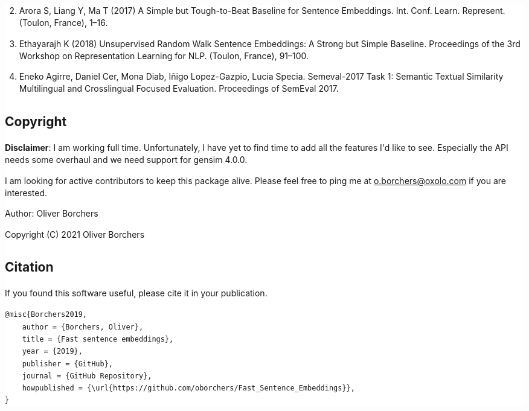 2. Arora S, Liang Y, Ma T (2017) A Simple but Tough-to-Beat Baseline for Sentence
Embeddings. Int. Conf. Learn. Represent. (Toulon, France), 1–16.

3. Ethayarajh K (2018) Unsupervised Random Walk Sentence Embeddings: A Strong but Simple Baseline.
Proceedings of the 3rd Workshop on Representation Learning for NLP. (Toulon, France), 91–100.

4. Eneko Agirre, Daniel Cer, Mona Diab, Iñigo Lopez-Gazpio, Lucia Specia. Semeval-2017 Task 1: Semantic Textual Similarity Multilingual and Crosslingual Focused Evaluation. Proceedings of SemEval 2017.


Copyright
-------------

**Disclaimer**: I am working full time. Unfortunately, I have yet to find time to add all the features I'd like to see. Especially the API needs some overhaul and we need support for gensim 4.0.0.

I am looking for active contributors to keep this package alive. Please feel free to ping me at <o.borchers@oxolo.com> if you are interested.

Author: Oliver Borchers

Copyright (C) 2021 Oliver Borchers

Citation
-------------

If you found this software useful, please cite it in your publication.

	@misc{Borchers2019,
		author = {Borchers, Oliver},
		title = {Fast sentence embeddings},
		year = {2019},
		publisher = {GitHub},
		journal = {GitHub Repository},
		howpublished = {\url{https://github.com/oborchers/Fast_Sentence_Embeddings}},
	}
